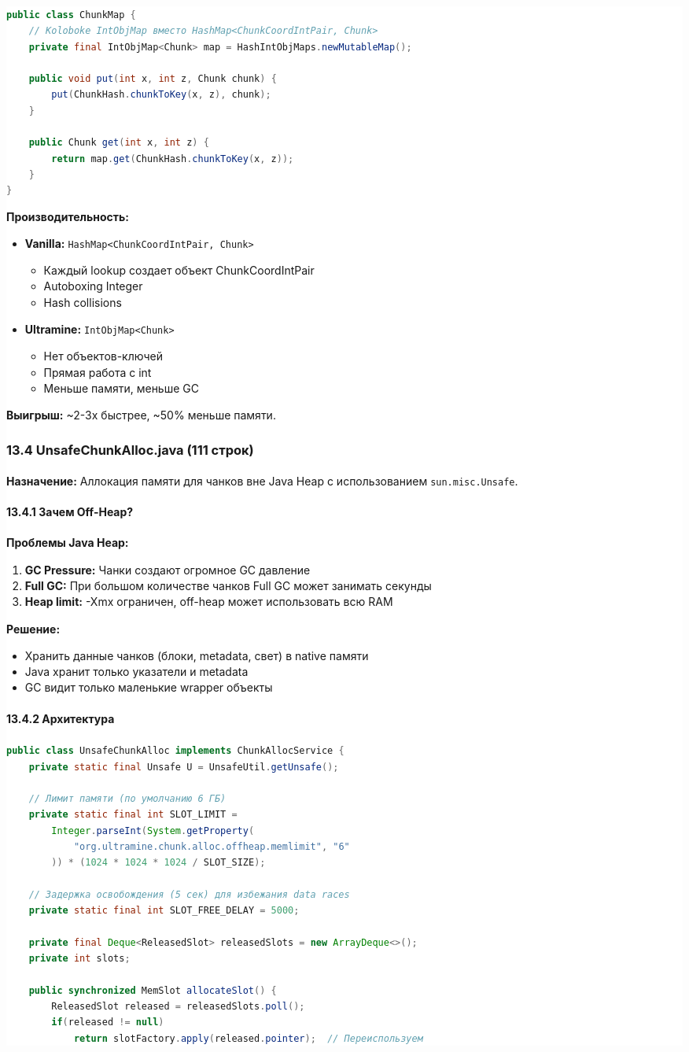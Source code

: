 ```java
public class ChunkMap {
    // Koloboke IntObjMap вместо HashMap<ChunkCoordIntPair, Chunk>
    private final IntObjMap<Chunk> map = HashIntObjMaps.newMutableMap();

    public void put(int x, int z, Chunk chunk) {
        put(ChunkHash.chunkToKey(x, z), chunk);
    }

    public Chunk get(int x, int z) {
        return map.get(ChunkHash.chunkToKey(x, z));
    }
}
```

**Производительность:**
- **Vanilla:** `HashMap<ChunkCoordIntPair, Chunk>`
  - Каждый lookup создает объект ChunkCoordIntPair
  - Autoboxing Integer
  - Hash collisions

- **Ultramine:** `IntObjMap<Chunk>`
  - Нет объектов-ключей
  - Прямая работа с int
  - Меньше памяти, меньше GC

**Выигрыш:** ~2-3x быстрее, ~50% меньше памяти.

### 13.4 UnsafeChunkAlloc.java (111 строк)

**Назначение:** Аллокация памяти для чанков вне Java Heap с использованием `sun.misc.Unsafe`.

#### 13.4.1 Зачем Off-Heap?

**Проблемы Java Heap:**
1. **GC Pressure:** Чанки создают огромное GC давление
2. **Full GC:** При большом количестве чанков Full GC может занимать секунды
3. **Heap limit:** -Xmx ограничен, off-heap может использовать всю RAM

**Решение:**
- Хранить данные чанков (блоки, metadata, свет) в native памяти
- Java хранит только указатели и metadata
- GC видит только маленькие wrapper объекты

#### 13.4.2 Архитектура

```java
public class UnsafeChunkAlloc implements ChunkAllocService {
    private static final Unsafe U = UnsafeUtil.getUnsafe();

    // Лимит памяти (по умолчанию 6 ГБ)
    private static final int SLOT_LIMIT =
        Integer.parseInt(System.getProperty(
            "org.ultramine.chunk.alloc.offheap.memlimit", "6"
        )) * (1024 * 1024 * 1024 / SLOT_SIZE);

    // Задержка освобождения (5 сек) для избежания data races
    private static final int SLOT_FREE_DELAY = 5000;

    private final Deque<ReleasedSlot> releasedSlots = new ArrayDeque<>();
    private int slots;

    public synchronized MemSlot allocateSlot() {
        ReleasedSlot released = releasedSlots.poll();
        if(released != null)
            return slotFactory.apply(released.pointer);  // Переиспользуем

```